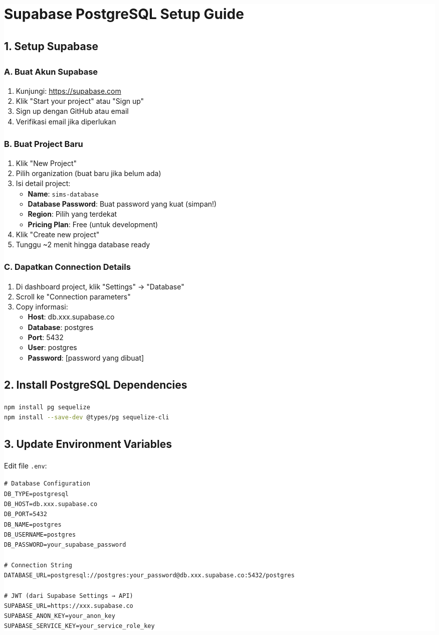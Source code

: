 # Supabase PostgreSQL Setup Guide

## 1. Setup Supabase

### A. Buat Akun Supabase
1. Kunjungi: https://supabase.com
2. Klik "Start your project" atau "Sign up"
3. Sign up dengan GitHub atau email
4. Verifikasi email jika diperlukan

### B. Buat Project Baru
1. Klik "New Project"
2. Pilih organization (buat baru jika belum ada)
3. Isi detail project:
   - **Name**: `sims-database`
   - **Database Password**: Buat password yang kuat (simpan!)
   - **Region**: Pilih yang terdekat
   - **Pricing Plan**: Free (untuk development)
4. Klik "Create new project"
5. Tunggu ~2 menit hingga database ready

### C. Dapatkan Connection Details
1. Di dashboard project, klik "Settings" → "Database"
2. Scroll ke "Connection parameters"
3. Copy informasi:
   - **Host**: db.xxx.supabase.co
   - **Database**: postgres
   - **Port**: 5432
   - **User**: postgres
   - **Password**: [password yang dibuat]

## 2. Install PostgreSQL Dependencies

```bash
npm install pg sequelize
npm install --save-dev @types/pg sequelize-cli
```

## 3. Update Environment Variables

Edit file `.env`:

```env
# Database Configuration
DB_TYPE=postgresql
DB_HOST=db.xxx.supabase.co
DB_PORT=5432
DB_NAME=postgres
DB_USERNAME=postgres
DB_PASSWORD=your_supabase_password

# Connection String
DATABASE_URL=postgresql://postgres:your_password@db.xxx.supabase.co:5432/postgres

# JWT (dari Supabase Settings → API)
SUPABASE_URL=https://xxx.supabase.co
SUPABASE_ANON_KEY=your_anon_key
SUPABASE_SERVICE_KEY=your_service_role_key
```
